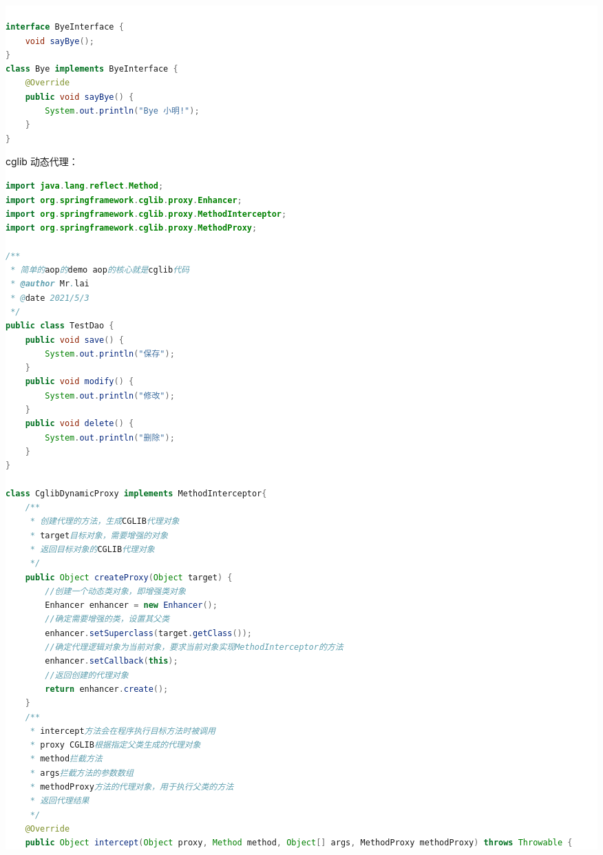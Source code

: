 ```java

interface ByeInterface {
    void sayBye();
}
class Bye implements ByeInterface {
    @Override
    public void sayBye() {
        System.out.println("Bye 小明!");
    }
}
```

cglib 动态代理：

```java
import java.lang.reflect.Method;
import org.springframework.cglib.proxy.Enhancer;
import org.springframework.cglib.proxy.MethodInterceptor;
import org.springframework.cglib.proxy.MethodProxy;

/**
 * 简单的aop的demo aop的核心就是cglib代码
 * @author Mr.lai
 * @date 2021/5/3
 */
public class TestDao {
    public void save() {
        System.out.println("保存");
    }
    public void modify() {
        System.out.println("修改");
    }
    public void delete() {
        System.out.println("删除");
    }
}

class CglibDynamicProxy implements MethodInterceptor{
    /**
     * 创建代理的方法，生成CGLIB代理对象
     * target目标对象，需要增强的对象
     * 返回目标对象的CGLIB代理对象
     */
    public Object createProxy(Object target) {
        //创建一个动态类对象，即增强类对象
        Enhancer enhancer = new Enhancer();
        //确定需要增强的类，设置其父类
        enhancer.setSuperclass(target.getClass());
        //确定代理逻辑对象为当前对象，要求当前对象实现MethodInterceptor的方法
        enhancer.setCallback(this);
        //返回创建的代理对象
        return enhancer.create();
    }
    /**
     * intercept方法会在程序执行目标方法时被调用
     * proxy CGLIB根据指定父类生成的代理对象
     * method拦截方法
     * args拦截方法的参数数组
     * methodProxy方法的代理对象，用于执行父类的方法
     * 返回代理结果
     */
    @Override
    public Object intercept(Object proxy, Method method, Object[] args, MethodProxy methodProxy) throws Throwable {
```